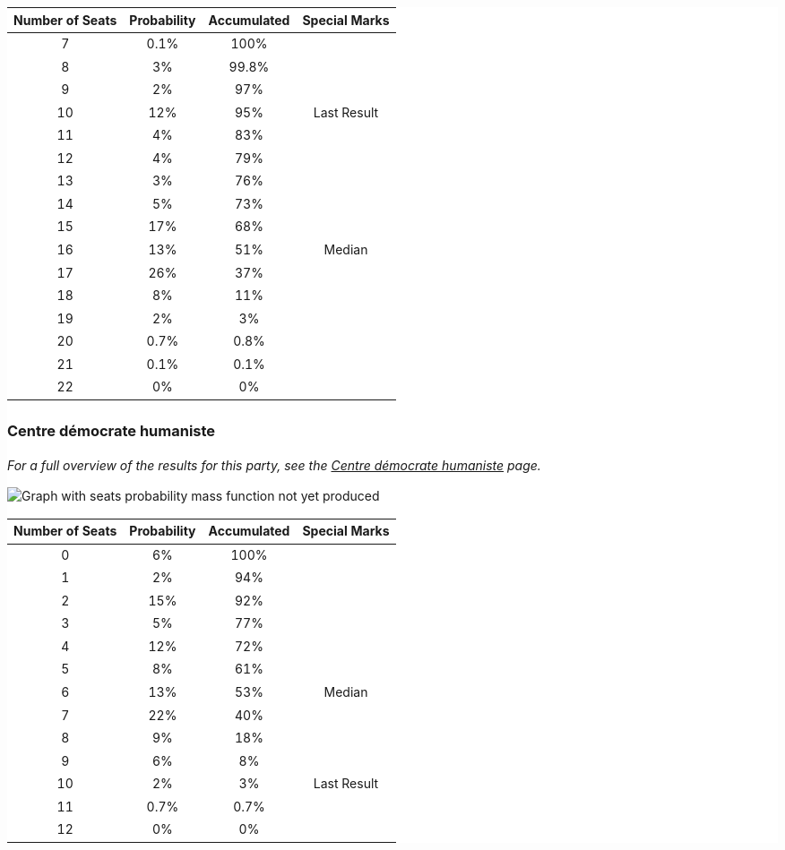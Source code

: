 | Number of Seats | Probability | Accumulated | Special Marks |
|:---------------:|:-----------:|:-----------:|:-------------:|
| 7 | 0.1% | 100% |  |
| 8 | 3% | 99.8% |  |
| 9 | 2% | 97% |  |
| 10 | 12% | 95% | Last Result |
| 11 | 4% | 83% |  |
| 12 | 4% | 79% |  |
| 13 | 3% | 76% |  |
| 14 | 5% | 73% |  |
| 15 | 17% | 68% |  |
| 16 | 13% | 51% | Median |
| 17 | 26% | 37% |  |
| 18 | 8% | 11% |  |
| 19 | 2% | 3% |  |
| 20 | 0.7% | 0.8% |  |
| 21 | 0.1% | 0.1% |  |
| 22 | 0% | 0% |  |

### Centre démocrate humaniste

*For a full overview of the results for this party, see the [Centre démocrate humaniste](party-centredémocratehumaniste.html) page.*

![Graph with seats probability mass function not yet produced](average-seats-pmf-centredémocratehumaniste.png "Seats Probability Mass Function")

| Number of Seats | Probability | Accumulated | Special Marks |
|:---------------:|:-----------:|:-----------:|:-------------:|
| 0 | 6% | 100% |  |
| 1 | 2% | 94% |  |
| 2 | 15% | 92% |  |
| 3 | 5% | 77% |  |
| 4 | 12% | 72% |  |
| 5 | 8% | 61% |  |
| 6 | 13% | 53% | Median |
| 7 | 22% | 40% |  |
| 8 | 9% | 18% |  |
| 9 | 6% | 8% |  |
| 10 | 2% | 3% | Last Result |
| 11 | 0.7% | 0.7% |  |
| 12 | 0% | 0% |  |
